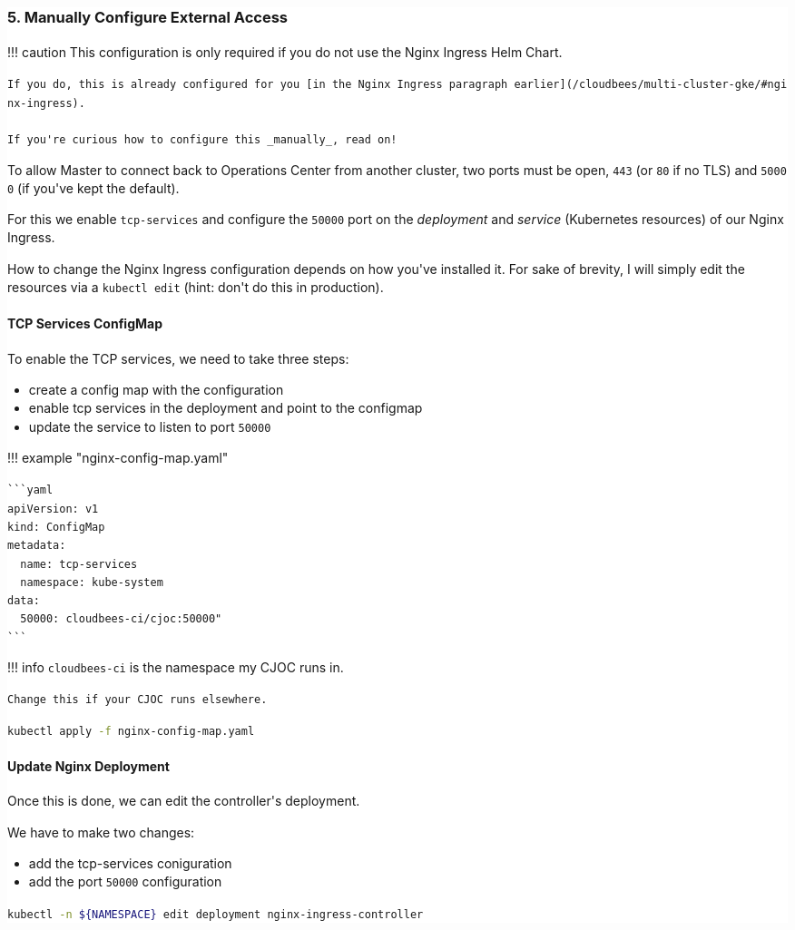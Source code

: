 ### 5. Manually Configure External Access

!!! caution
    This configuration is only required if you do not use the Nginx Ingress Helm Chart.

    If you do, this is already configured for you [in the Nginx Ingress paragraph earlier](/cloudbees/multi-cluster-gke/#nginx-ingress).

    If you're curious how to configure this _manually_, read on!

To allow Master to connect back to Operations Center from another cluster, two ports must be open, `443` (or `80` if no TLS) and `50000` (if you've kept the default).

For this we enable `tcp-services` and configure the `50000` port on the *deployment* and *service* (Kubernetes resources) of our Nginx Ingress.

How to change the Nginx Ingress configuration depends on how you've installed it. For sake of brevity, I will simply edit the resources via a `kubectl edit` (hint: don't do this in production).

#### TCP Services ConfigMap

To enable the TCP services, we need to take three steps:

* create a config map with the configuration
* enable tcp services in the deployment and point to the configmap
* update the service to listen to port `50000`

!!! example "nginx-config-map.yaml"

    ```yaml
    apiVersion: v1
    kind: ConfigMap
    metadata:
      name: tcp-services
      namespace: kube-system
    data:
      50000: cloudbees-ci/cjoc:50000"
    ```

!!! info
	  `cloudbees-ci` is the namespace my CJOC runs in.
  
    Change this if your CJOC runs elsewhere.

```bash
kubectl apply -f nginx-config-map.yaml
```

#### Update Nginx Deployment

Once this is done, we can edit the controller's deployment.

We have to make two changes:

* add the tcp-services coniguration
* add the port `50000` configuration

```bash
kubectl -n ${NAMESPACE} edit deployment nginx-ingress-controller
```
